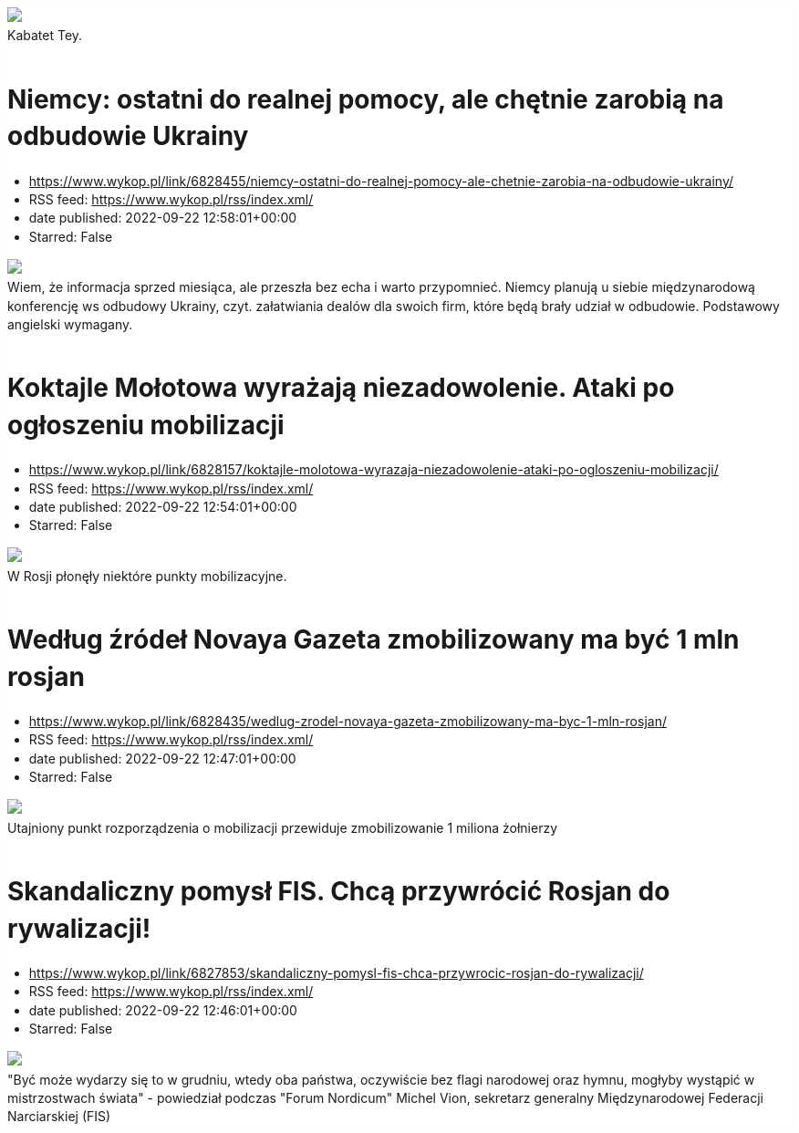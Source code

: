 <img src="https://www.wykop.pl/cdn/c3397993/link_16638470460B1P1FRz8lRE4WrPwL0dnn,w104h74.jpg" /><br />
		 Kabatet Tey.

# Niemcy: ostatni do realnej pomocy, ale chętnie zarobią na odbudowie Ukrainy
 - https://www.wykop.pl/link/6828455/niemcy-ostatni-do-realnej-pomocy-ale-chetnie-zarobia-na-odbudowie-ukrainy/
 - RSS feed: https://www.wykop.pl/rss/index.xml/
 - date published: 2022-09-22 12:58:01+00:00
 - Starred: False

<img src="https://www.wykop.pl/cdn/c3397993/link_1663846705SFJTnv4dtqU2t4LbqFUMvo,w104h74.jpg" /><br />
		 Wiem, że informacja sprzed miesiąca, ale przeszła bez echa i warto przypomnieć. Niemcy planują u siebie międzynarodową konferencję ws odbudowy Ukrainy, czyt. załatwiania dealów dla swoich firm, które będą brały udział w odbudowie. Podstawowy angielski wymagany.

# Koktajle Mołotowa wyrażają niezadowolenie. Ataki po ogłoszeniu mobilizacji
 - https://www.wykop.pl/link/6828157/koktajle-molotowa-wyrazaja-niezadowolenie-ataki-po-ogloszeniu-mobilizacji/
 - RSS feed: https://www.wykop.pl/rss/index.xml/
 - date published: 2022-09-22 12:54:01+00:00
 - Starred: False

<img src="https://www.wykop.pl/cdn/c3397993/link_1663838817fomWZX3wGbrol0hqnl34Cv,w104h74.jpg" /><br />
		 W Rosji płonęły niektóre punkty mobilizacyjne.

# Według źródeł Novaya Gazeta zmobilizowany ma być 1 mln rosjan
 - https://www.wykop.pl/link/6828435/wedlug-zrodel-novaya-gazeta-zmobilizowany-ma-byc-1-mln-rosjan/
 - RSS feed: https://www.wykop.pl/rss/index.xml/
 - date published: 2022-09-22 12:47:01+00:00
 - Starred: False

<img src="https://www.wykop.pl/cdn/c3397993/link_16638465276elanxW8E53EjU6lizrdlo,w104h74.jpg" /><br />
		 Utajniony punkt rozporządzenia o mobilizacji przewiduje zmobilizowanie 1 miliona żołnierzy

# Skandaliczny pomysł FIS. Chcą przywrócić Rosjan do rywalizacji!
 - https://www.wykop.pl/link/6827853/skandaliczny-pomysl-fis-chca-przywrocic-rosjan-do-rywalizacji/
 - RSS feed: https://www.wykop.pl/rss/index.xml/
 - date published: 2022-09-22 12:46:01+00:00
 - Starred: False

<img src="https://www.wykop.pl/cdn/c3397993/link_16638276882eIAFfuAK82qHdogB8R4zb,w104h74.jpg" /><br />
		 &quot;Być może wydarzy się to w grudniu, wtedy oba państwa, oczywiście bez flagi narodowej oraz hymnu, mogłyby wystąpić w mistrzostwach świata&quot; - powiedział podczas &quot;Forum Nordicum&quot; Michel Vion, sekretarz generalny Międzynarodowej Federacji Narciarskiej (FIS)
